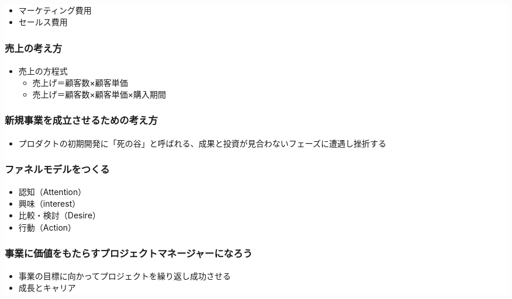 - マーケティング費用
- セールス費用

### 売上の考え方

- 売上の方程式
  - 売上げ＝顧客数×顧客単価
  - 売上げ＝顧客数×顧客単価×購入期間

### 新規事業を成立させるための考え方

- プロダクトの初期開発に「死の谷」と呼ばれる、成果と投資が見合わないフェーズに遭遇し挫折する

### ファネルモデルをつくる

- 認知（Attention）
- 興味（interest）
- 比較・検討（Desire）
- 行動（Action）

### 事業に価値をもたらすプロジェクトマネージャーになろう

- 事業の目標に向かってプロジェクトを繰り返し成功させる
- 成長とキャリア
